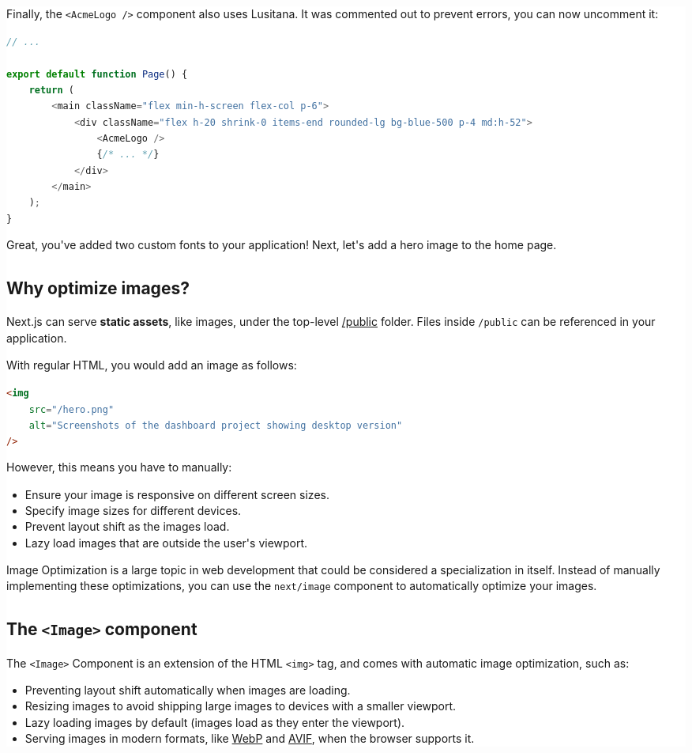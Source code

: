 Finally, the `<AcmeLogo />` component also uses Lusitana. It was commented out to prevent errors, you can now uncomment it:

```ts title="/app/page.tsx" hl_lines="7"
// ...

export default function Page() {
    return (
        <main className="flex min-h-screen flex-col p-6">
            <div className="flex h-20 shrink-0 items-end rounded-lg bg-blue-500 p-4 md:h-52">
                <AcmeLogo />
                {/* ... */}
            </div>
        </main>
    );
}
```

Great, you've added two custom fonts to your application! Next, let's add a hero image to the home page.

## Why optimize images?

Next.js can serve **static assets**, like images, under the top-level [/public](https://nextjs.org/docs/app/building-your-application/optimizing/static-assets) folder. Files inside `/public` can be referenced in your application.

With regular HTML, you would add an image as follows:

```html
<img
    src="/hero.png"
    alt="Screenshots of the dashboard project showing desktop version"
/>
```

However, this means you have to manually:

-   Ensure your image is responsive on different screen sizes.
-   Specify image sizes for different devices.
-   Prevent layout shift as the images load.
-   Lazy load images that are outside the user's viewport.

Image Optimization is a large topic in web development that could be considered a specialization in itself. Instead of manually implementing these optimizations, you can use the `next/image` component to automatically optimize your images.

## The `<Image>` component

The `<Image>` Component is an extension of the HTML `<img>` tag, and comes with automatic image optimization, such as:

-   Preventing layout shift automatically when images are loading.
-   Resizing images to avoid shipping large images to devices with a smaller viewport.
-   Lazy loading images by default (images load as they enter the viewport).
-   Serving images in modern formats, like [WebP](https://developer.mozilla.org/en-US/docs/Web/Media/Formats/Image_types#webp) and [AVIF](https://developer.mozilla.org/en-US/docs/Web/Media/Formats/Image_types#avif_image), when the browser supports it.
